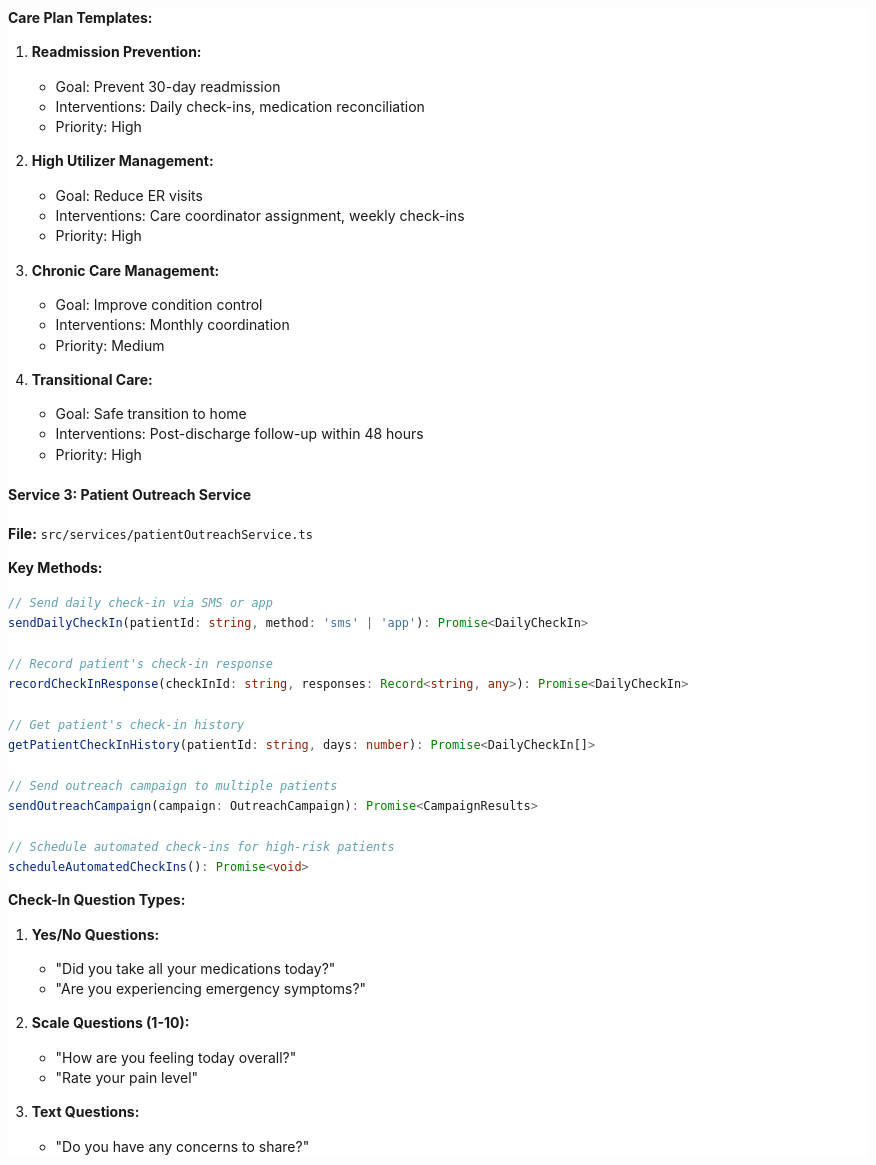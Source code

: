 **Care Plan Templates:**

1. **Readmission Prevention:**
   - Goal: Prevent 30-day readmission
   - Interventions: Daily check-ins, medication reconciliation
   - Priority: High

2. **High Utilizer Management:**
   - Goal: Reduce ER visits
   - Interventions: Care coordinator assignment, weekly check-ins
   - Priority: High

3. **Chronic Care Management:**
   - Goal: Improve condition control
   - Interventions: Monthly coordination
   - Priority: Medium

4. **Transitional Care:**
   - Goal: Safe transition to home
   - Interventions: Post-discharge follow-up within 48 hours
   - Priority: High

#### Service 3: Patient Outreach Service

**File:** `src/services/patientOutreachService.ts`

**Key Methods:**

```typescript
// Send daily check-in via SMS or app
sendDailyCheckIn(patientId: string, method: 'sms' | 'app'): Promise<DailyCheckIn>

// Record patient's check-in response
recordCheckInResponse(checkInId: string, responses: Record<string, any>): Promise<DailyCheckIn>

// Get patient's check-in history
getPatientCheckInHistory(patientId: string, days: number): Promise<DailyCheckIn[]>

// Send outreach campaign to multiple patients
sendOutreachCampaign(campaign: OutreachCampaign): Promise<CampaignResults>

// Schedule automated check-ins for high-risk patients
scheduleAutomatedCheckIns(): Promise<void>
```

**Check-In Question Types:**

1. **Yes/No Questions:**
   - "Did you take all your medications today?"
   - "Are you experiencing emergency symptoms?"

2. **Scale Questions (1-10):**
   - "How are you feeling today overall?"
   - "Rate your pain level"

3. **Text Questions:**
   - "Do you have any concerns to share?"
